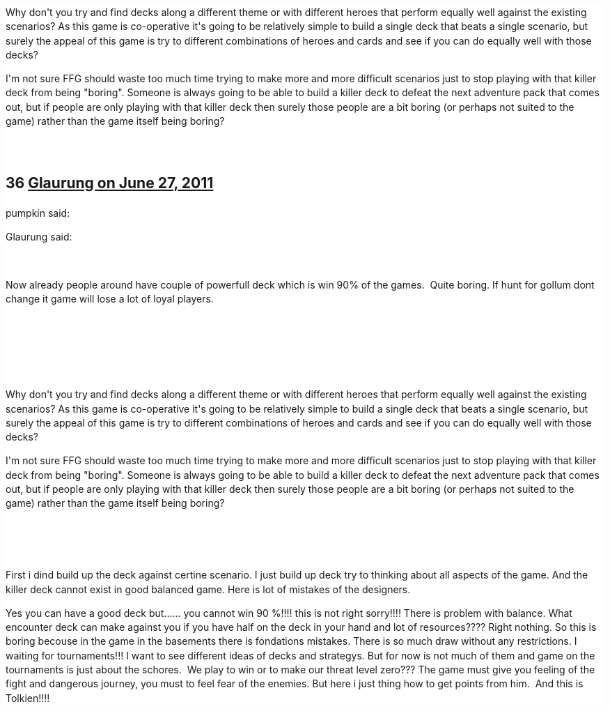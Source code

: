 


Why don't you try and find decks along a different theme or with different heroes that perform equally well against the existing scenarios? As this game is co-operative it's going to be relatively simple to build a single deck that beats a single scenario, but surely the appeal of this game is try to different combinations of heroes and cards and see if you can do equally well with those decks?

I'm not sure FFG should waste too much time trying to make more and more difficult scenarios just to stop playing with that killer deck from being "boring". Someone is always going to be able to build a killer deck to defeat the next adventure pack that comes out, but if people are only playing with that killer deck then surely those people are a bit boring (or perhaps not suited to the game) rather than the game itself being boring?

 

## 36 [Glaurung on June 27, 2011](https://community.fantasyflightgames.com/topic/48124-first-impressions-game-too-easy-afraid-that-it-will-get-even-easier-with-new-adventure-packs/?do=findComment&comment=491628)

pumpkin said:

Glaurung said:

 

Now already people around have couple of powerfull deck which is win 90% of the games.  Quite boring. If hunt for gollum dont change it game will lose a lot of loyal players.

 

 

 

Why don't you try and find decks along a different theme or with different heroes that perform equally well against the existing scenarios? As this game is co-operative it's going to be relatively simple to build a single deck that beats a single scenario, but surely the appeal of this game is try to different combinations of heroes and cards and see if you can do equally well with those decks?

I'm not sure FFG should waste too much time trying to make more and more difficult scenarios just to stop playing with that killer deck from being "boring". Someone is always going to be able to build a killer deck to defeat the next adventure pack that comes out, but if people are only playing with that killer deck then surely those people are a bit boring (or perhaps not suited to the game) rather than the game itself being boring?

 



 

First i dind build up the deck against certine scenario. I just build up deck try to thinking about all aspects of the game. And the killer deck cannot exist in good balanced game. Here is lot of mistakes of the designers.

Yes you can have a good deck but...... you cannot win 90 %!!!! this is not right sorry!!!! There is problem with balance. What encounter deck can make against you if you have half on the deck in your hand and lot of resources???? Right nothing. So this is boring becouse in the game in the basements there is fondations mistakes. There is so much draw without any restrictions. I waiting for tournaments!!! I want to see different ideas of decks and strategys. But for now is not much of them and game on the tournaments is just about the schores.  We play to win or to make our threat level zero??? The game must give you feeling of the fight and dangerous journey, you must to feel fear of the enemies. But here i just thing how to get points from him.  And this is Tolkien!!!!
